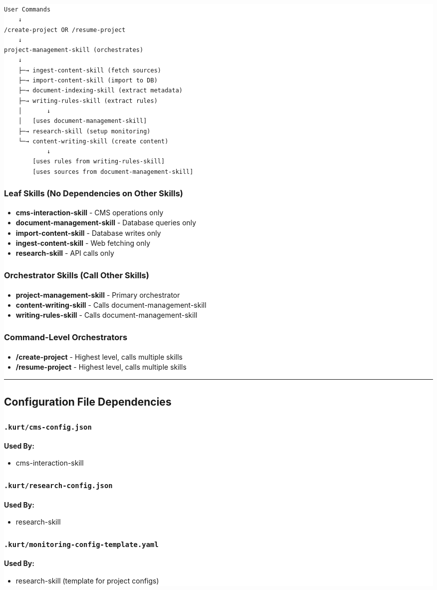 ```
User Commands
    ↓
/create-project OR /resume-project
    ↓
project-management-skill (orchestrates)
    ↓
    ├─→ ingest-content-skill (fetch sources)
    ├─→ import-content-skill (import to DB)
    ├─→ document-indexing-skill (extract metadata)
    ├─→ writing-rules-skill (extract rules)
    │       ↓
    │   [uses document-management-skill]
    ├─→ research-skill (setup monitoring)
    └─→ content-writing-skill (create content)
            ↓
        [uses rules from writing-rules-skill]
        [uses sources from document-management-skill]
```

### Leaf Skills (No Dependencies on Other Skills)

- **cms-interaction-skill** - CMS operations only
- **document-management-skill** - Database queries only
- **import-content-skill** - Database writes only
- **ingest-content-skill** - Web fetching only
- **research-skill** - API calls only

### Orchestrator Skills (Call Other Skills)

- **project-management-skill** - Primary orchestrator
- **content-writing-skill** - Calls document-management-skill
- **writing-rules-skill** - Calls document-management-skill

### Command-Level Orchestrators

- **/create-project** - Highest level, calls multiple skills
- **/resume-project** - Highest level, calls multiple skills

---

## Configuration File Dependencies

### `.kurt/cms-config.json`
**Used By:**
- cms-interaction-skill

### `.kurt/research-config.json`
**Used By:**
- research-skill

### `.kurt/monitoring-config-template.yaml`
**Used By:**
- research-skill (template for project configs)
